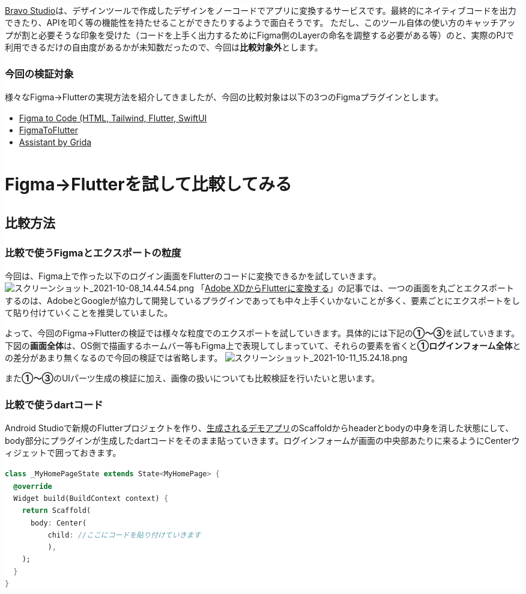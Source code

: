 [Bravo Studio](https://www.bravostudio.app/)は、デザインツールで作成したデザインをノーコードでアプリに変換するサービスです。最終的にネイティブコードを出力できたり、APIを叩く等の機能性を持たせることができたりするようで面白そうです。
ただし、このツール自体の使い方のキャッチアップが割と必要そうな印象を受けた（コードを上手く出力するためにFigma側のLayerの命名を調整する必要がある等）のと、実際のPJで利用できるだけの自由度があるかが未知数だったので、今回は**比較対象外**とします。


### 今回の検証対象

様々なFigma→Flutterの実現方法を紹介してきましたが、今回の比較対象は以下の3つのFigmaプラグインとします。

- [Figma to Code (HTML, Tailwind, Flutter, SwiftUI](https://www.figma.com/community/plugin/842128343887142055/Figma-to-Code-(HTML%2C-Tailwind%2C-Flutter%2C-SwiftUI))
- [FigmaToFlutter](https://www.figma.com/community/plugin/844008530039534144/FigmaToFlutter)
- [Assistant by Grida](https://www.figma.com/community/plugin/896445082033423994/Assistant-by-Grida)

# Figma→Flutterを試して比較してみる

## 比較方法

### 比較で使うFigmaとエクスポートの粒度
今回は、Figma上で作った以下のログイン画面をFlutterのコードに変換できるかを試していきます。
<img src="/images/20211021a/スクリーンショット_2021-10-08_14.44.54.png" alt="スクリーンショット_2021-10-08_14.44.54.png" width="543" height="434" loading="lazy">
「[Adobe XDからFlutterに変換する](https://future-architect.github.io/articles/20210915a/)」の記事では、一つの画面を丸ごとエクスポートするのは、AdobeとGoogleが協力して開発しているプラグインであっても中々上手くいかないことが多く、要素ごとにエクスポートをして貼り付けていくことを推奨していました。

よって、今回のFigma→Flutterの検証では様々な粒度でのエクスポートを試していきます。具体的には下記の**①〜③**を試していきます。下図の**画面全体**は、OS側で描画するホームバー等もFigma上で表現してしまっていて、それらの要素を省くと**①ログインフォーム全体**との差分があまり無くなるので今回の検証では省略します。
<img src="/images/20211021a/スクリーンショット_2021-10-11_15.24.18.png" alt="スクリーンショット_2021-10-11_15.24.18.png" width="911" height="525" loading="lazy">

また**①〜③**のUIパーツ生成の検証に加え、画像の扱いについても比較検証を行いたいと思います。

### 比較で使うdartコード

Android Studioで新規のFlutterプロジェクトを作り、[生成されるデモアプリ](https://flutter.dev/docs/get-started/test-drive?tab=androidstudio)のScaffoldからheaderとbodyの中身を消した状態にして、body部分にプラグインが生成したdartコードをそのまま貼っていきます。ログインフォームが画面の中央部あたりに来るようにCenterウィジェットで囲っておきます。

```dart
class _MyHomePageState extends State<MyHomePage> {
  @override
  Widget build(BuildContext context) {
    return Scaffold(
      body: Center(
          child: //ここにコードを貼り付けていきます
          ),
    );
  }
}
```
